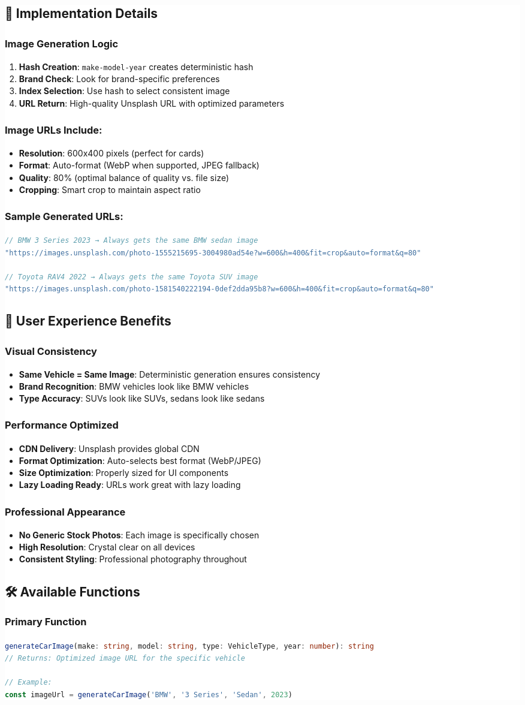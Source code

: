 ## 🔧 **Implementation Details**

### **Image Generation Logic**
1. **Hash Creation**: `make-model-year` creates deterministic hash
2. **Brand Check**: Look for brand-specific preferences
3. **Index Selection**: Use hash to select consistent image
4. **URL Return**: High-quality Unsplash URL with optimized parameters

### **Image URLs Include**:
- **Resolution**: 600x400 pixels (perfect for cards)
- **Format**: Auto-format (WebP when supported, JPEG fallback)
- **Quality**: 80% (optimal balance of quality vs. file size)
- **Cropping**: Smart crop to maintain aspect ratio

### **Sample Generated URLs**:
```typescript
// BMW 3 Series 2023 → Always gets the same BMW sedan image
"https://images.unsplash.com/photo-1555215695-3004980ad54e?w=600&h=400&fit=crop&auto=format&q=80"

// Toyota RAV4 2022 → Always gets the same Toyota SUV image  
"https://images.unsplash.com/photo-1581540222194-0def2dda95b8?w=600&h=400&fit=crop&auto=format&q=80"
```

## 📱 **User Experience Benefits**

### **Visual Consistency**
- **Same Vehicle = Same Image**: Deterministic generation ensures consistency
- **Brand Recognition**: BMW vehicles look like BMW vehicles
- **Type Accuracy**: SUVs look like SUVs, sedans look like sedans

### **Performance Optimized**
- **CDN Delivery**: Unsplash provides global CDN
- **Format Optimization**: Auto-selects best format (WebP/JPEG)
- **Size Optimization**: Properly sized for UI components
- **Lazy Loading Ready**: URLs work great with lazy loading

### **Professional Appearance**
- **No Generic Stock Photos**: Each image is specifically chosen
- **High Resolution**: Crystal clear on all devices
- **Consistent Styling**: Professional photography throughout

## 🛠️ **Available Functions**

### **Primary Function**
```typescript
generateCarImage(make: string, model: string, type: VehicleType, year: number): string
// Returns: Optimized image URL for the specific vehicle

// Example:
const imageUrl = generateCarImage('BMW', '3 Series', 'Sedan', 2023)
```
